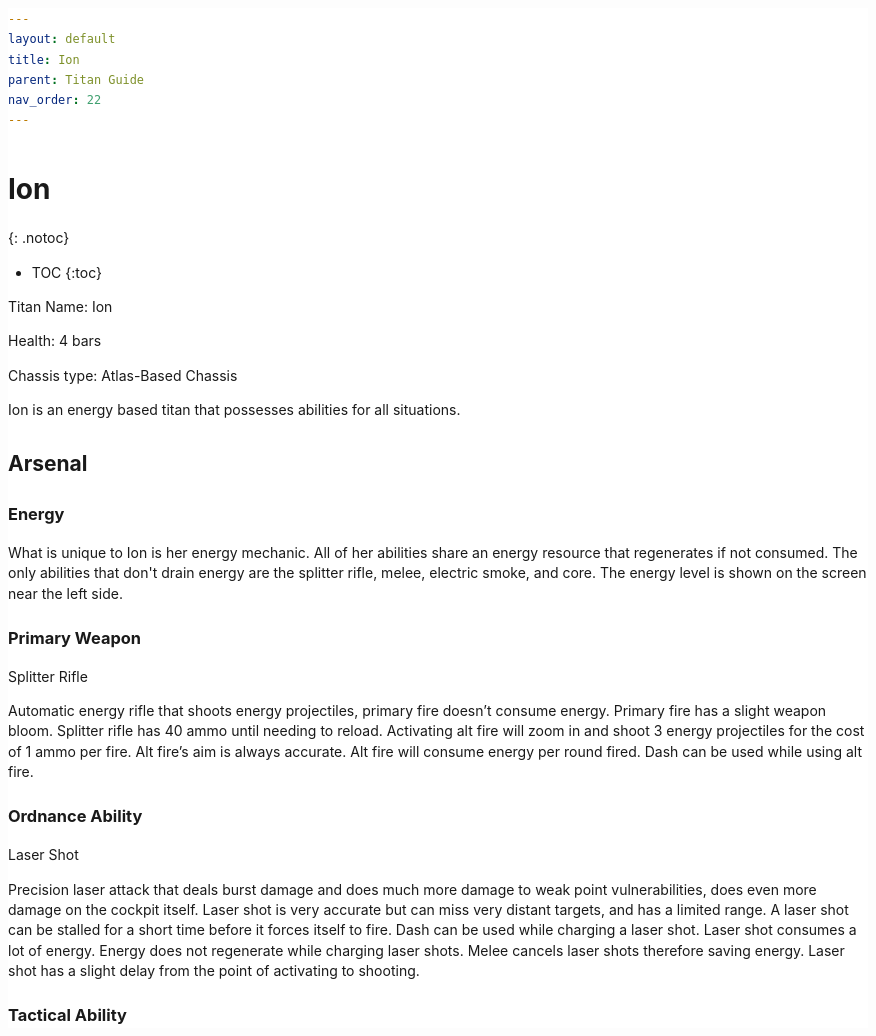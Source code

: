 ```yaml
---
layout: default
title: Ion
parent: Titan Guide
nav_order: 22
---
```


# Ion
{: .notoc}

- TOC
{:toc}

Titan Name: Ion

Health: 4 bars

Chassis type: Atlas-Based Chassis

Ion is an energy based titan that possesses abilities for all situations.

## Arsenal

### Energy

What is unique to Ion is her energy mechanic. All of her abilities share an energy resource that regenerates if not consumed. The only abilities that don't drain energy are the splitter rifle, melee, electric smoke, and core. The energy level is shown on the screen near the left side.

### Primary Weapon

Splitter Rifle

Automatic energy rifle that shoots energy projectiles, primary fire doesn’t consume energy. Primary fire has a slight weapon bloom. Splitter rifle has 40 ammo until needing to reload. Activating alt fire will zoom in and shoot 3 energy projectiles for the cost of 1 ammo per fire. Alt fire’s aim is always accurate. Alt fire will consume energy per round fired. Dash can be used while using alt fire. 

### Ordnance Ability

Laser Shot

Precision laser attack that deals burst damage and does much more damage to weak point vulnerabilities, does even more damage on the cockpit itself. Laser shot is very accurate but can miss very distant targets, and has a limited range. A laser shot can be stalled for a short time before it forces itself to fire. Dash can be used while charging a laser shot. Laser shot consumes a lot of energy. Energy does not regenerate while charging laser shots. Melee cancels laser shots therefore saving energy. Laser shot has a slight delay from the point of activating to shooting.

### Tactical Ability
